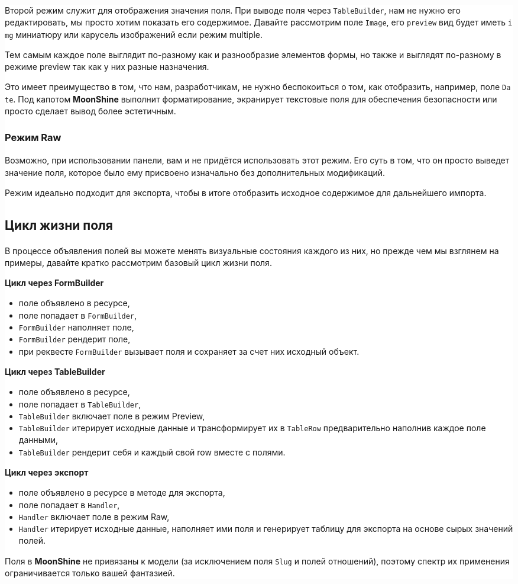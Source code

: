 Второй режим служит для отображения значения поля.
При выводе поля через `TableBuilder`, нам не нужно его редактировать, мы просто хотим показать его содержимое.
Давайте рассмотрим поле `Image`, его `preview` вид будет иметь `img` миниатюру или карусель изображений если режим multiple.

Тем самым каждое поле выглядит по-разному как и разнообразие элементов формы, но также и выглядят по-разному в режиме preview так как у них разные назначения.

Это имеет преимущество в том, что нам, разработчикам, не нужно беспокоиться о том, как отобразить, например, поле `Date`.
Под капотом **MoonShine** выполнит форматирование, экранирует текстовые поля для обеспечения безопасности или просто сделает вывод более эстетичным.

<a name="raw-mode"></a>
### Режим Raw

Возможно, при использовании панели, вам и не придётся использовать этот режим.
Его суть в том, что он просто выведет значение поля, которое было ему присвоено изначально без дополнительных модификаций.

Режим идеально подходит для экспорта, чтобы в итоге отобразить исходное содержимое для дальнейшего импорта.

<a name="life-cycle"></a>
## Цикл жизни поля

В процессе объявления полей вы можете менять визуальные состояния каждого из них, но прежде чем мы взглянем на примеры, давайте кратко рассмотрим базовый цикл жизни поля.

**Цикл через FormBuilder**

- поле объявлено в ресурсе,
- поле попадает в `FormBuilder`,
- `FormBuilder` наполняет поле,
- `FormBuilder` рендерит поле,
- при реквесте `FormBuilder` вызывает поля и сохраняет за счет них исходный объект.

**Цикл через TableBuilder**

- поле объявлено в ресурсе,
- поле попадает в `TableBuilder`,
- `TableBuilder` включает поле в режим Preview,
- `TableBuilder` итерирует исходные данные и трансформирует их в `TableRow` предварительно наполнив каждое поле данными,
- `TableBuilder` рендерит себя и каждый свой row вместе с полями.

**Цикл через экспорт**

- поле объявлено в ресурсе в методе для экспорта,
- поле попадает в `Handler`,
- `Handler` включает поле в режим Raw,
- `Handler` итерирует исходные данные, наполняет ими поля и генерирует таблицу для экспорта на основе сырых значений полей.

Поля в **MoonShine** не привязаны к модели (за исключением поля `Slug` и полей отношений), поэтому спектр их применения ограничивается только вашей фантазией.
